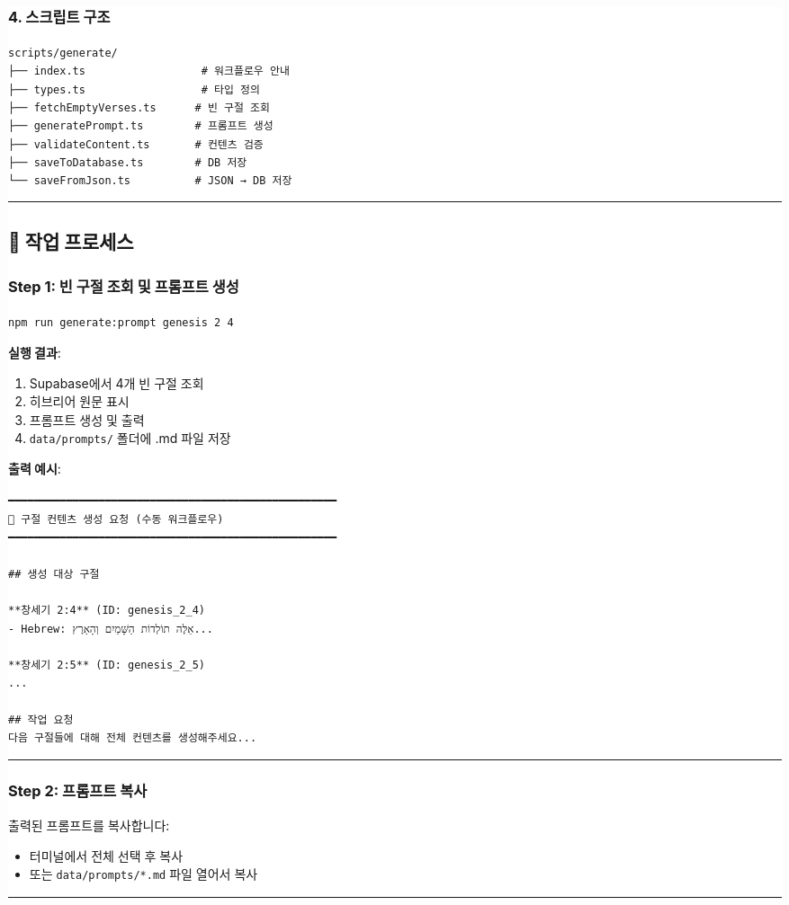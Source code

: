 ### 4. 스크립트 구조
```
scripts/generate/
├── index.ts                  # 워크플로우 안내
├── types.ts                  # 타입 정의
├── fetchEmptyVerses.ts      # 빈 구절 조회
├── generatePrompt.ts        # 프롬프트 생성
├── validateContent.ts       # 컨텐츠 검증
├── saveToDatabase.ts        # DB 저장
└── saveFromJson.ts          # JSON → DB 저장
```

---

## 📝 작업 프로세스

### Step 1: 빈 구절 조회 및 프롬프트 생성

```bash
npm run generate:prompt genesis 2 4
```

**실행 결과**:
1. Supabase에서 4개 빈 구절 조회
2. 히브리어 원문 표시
3. 프롬프트 생성 및 출력
4. `data/prompts/` 폴더에 .md 파일 저장

**출력 예시**:
```
━━━━━━━━━━━━━━━━━━━━━━━━━━━━━━━━━━━━━━━━━━━━━━━━━━━
📖 구절 컨텐츠 생성 요청 (수동 워크플로우)
━━━━━━━━━━━━━━━━━━━━━━━━━━━━━━━━━━━━━━━━━━━━━━━━━━━

## 생성 대상 구절

**창세기 2:4** (ID: genesis_2_4)
- Hebrew: אֵלֶּה תוֹלְדוֹת הַשָּׁמַיִם וְהָאָרֶץ...

**창세기 2:5** (ID: genesis_2_5)
...

## 작업 요청
다음 구절들에 대해 전체 컨텐츠를 생성해주세요...
```

---

### Step 2: 프롬프트 복사

출력된 프롬프트를 복사합니다:
- 터미널에서 전체 선택 후 복사
- 또는 `data/prompts/*.md` 파일 열어서 복사

---